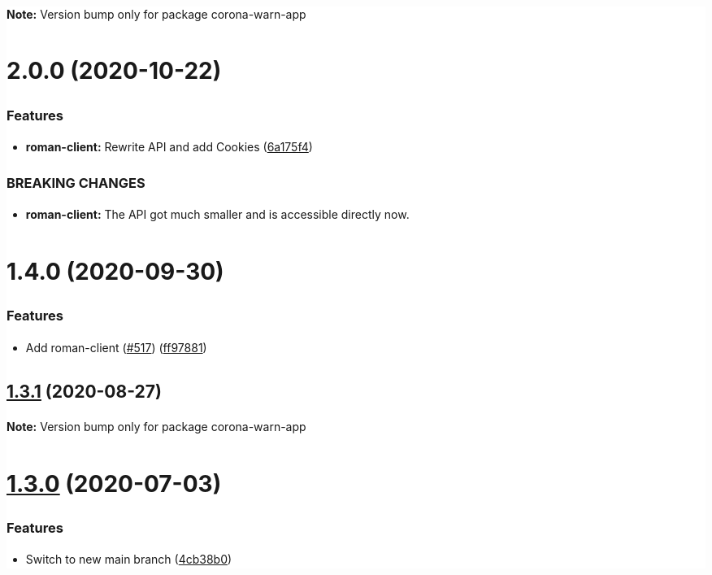 **Note:** Version bump only for package corona-warn-app





# 2.0.0 (2020-10-22)


### Features

* **roman-client:** Rewrite API and add Cookies ([6a175f4](https://github.com/ffflorian/api-clients/tree/main/packages/corona-warn-app/commit/6a175f4b447e766064ef4f83e87919b3a0302768))


### BREAKING CHANGES

* **roman-client:** The API got much smaller and is accessible directly now.





# 1.4.0 (2020-09-30)


### Features

* Add roman-client ([#517](https://github.com/ffflorian/api-clients/tree/main/packages/corona-warn-app/issues/517)) ([ff97881](https://github.com/ffflorian/api-clients/tree/main/packages/corona-warn-app/commit/ff97881a1fc0bcc5938fa6a2ed842cdbf30d2a7a))





## [1.3.1](https://github.com/ffflorian/api-clients/tree/main/packages/corona-warn-app/compare/corona-warn-app@1.3.0...corona-warn-app@1.3.1) (2020-08-27)

**Note:** Version bump only for package corona-warn-app





# [1.3.0](https://github.com/ffflorian/api-clients/tree/main/packages/corona-warn-app/compare/corona-warn-app@1.2.0...corona-warn-app@1.3.0) (2020-07-03)


### Features

* Switch to new main branch ([4cb38b0](https://github.com/ffflorian/api-clients/tree/main/packages/corona-warn-app/commit/4cb38b0))



